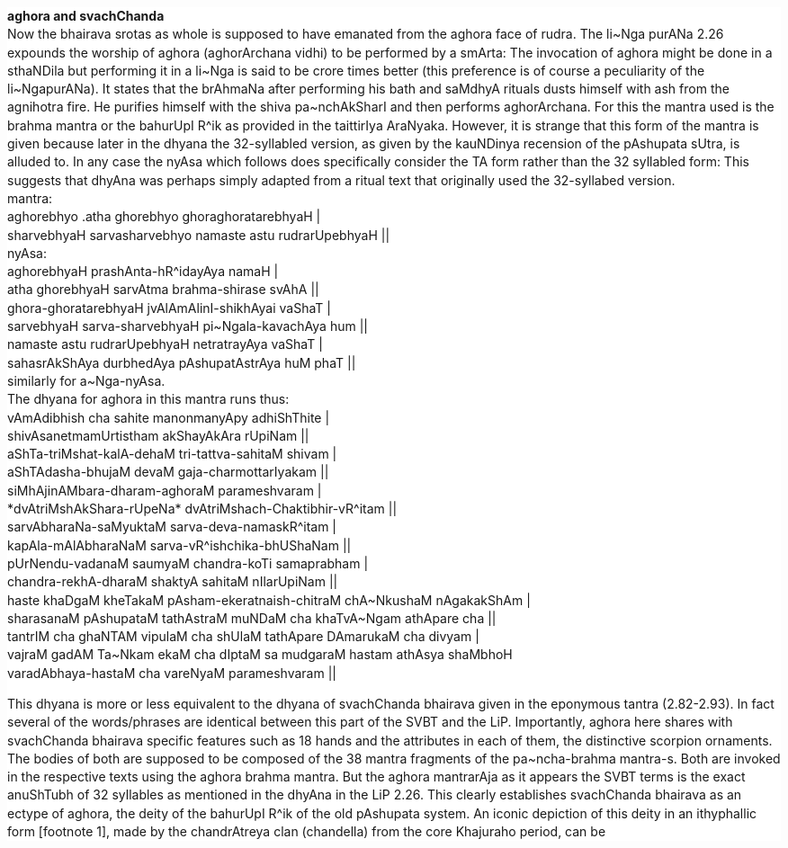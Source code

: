 **aghora and svachChanda**  
Now the bhairava srotas as whole is supposed to have emanated from the
aghora face of rudra. The li\~Nga purANa 2.26 expounds the worship of
aghora (aghorArchana vidhi) to be performed by a smArta: The invocation
of aghora might be done in a sthaNDila but performing it in a li\~Nga is
said to be crore times better (this preference is of course a
peculiarity of the li\~NgapurANa). It states that the brAhmaNa after
performing his bath and saMdhyA rituals dusts himself with ash from the
agnihotra fire. He purifies himself with the shiva pa\~nchAkSharI and
then performs aghorArchana. For this the mantra used is the brahma
mantra or the bahurUpI R^ik as provided in the taittirIya AraNyaka.
However, it is strange that this form of the mantra is given because
later in the dhyana the 32-syllabled version, as given by the kauNDinya
recension of the pAshupata sUtra, is alluded to. In any case the nyAsa
which follows does specifically consider the TA form rather than the 32
syllabled form: This suggests that dhyAna was perhaps simply adapted
from a ritual text that originally used the 32-syllabed version.  
mantra:  
aghorebhyo .atha ghorebhyo ghoraghoratarebhyaH |  
sharvebhyaH sarvasharvebhyo namaste astu rudrarUpebhyaH ||  
nyAsa:  
aghorebhyaH prashAnta-hR^idayAya namaH |  
atha ghorebhyaH sarvAtma brahma-shirase svAhA ||  
ghora-ghoratarebhyaH jvAlAmAlinI-shikhAyai vaShaT |  
sarvebhyaH sarva-sharvebhyaH pi\~Ngala-kavachAya hum ||  
namaste astu rudrarUpebhyaH netratrayAya vaShaT |  
sahasrAkShAya durbhedAya pAshupatAstrAya huM phaT ||  
similarly for a\~Nga-nyAsa.  
The dhyana for aghora in this mantra runs thus:  
vAmAdibhish cha sahite manonmanyApy adhiShThite |  
shivAsanetmamUrtistham akShayAkAra rUpiNam ||  
aShTa-triMshat-kalA-dehaM tri-tattva-sahitaM shivam |  
aShTAdasha-bhujaM devaM gaja-charmottarIyakam ||  
siMhAjinAMbara-dharam-aghoraM parameshvaram |  
\*dvAtriMshAkShara-rUpeNa\* dvAtriMshach-Chaktibhir-vR^itam ||  
sarvAbharaNa-saMyuktaM sarva-deva-namaskR^itam |  
kapAla-mAlAbharaNaM sarva-vR^ishchika-bhUShaNam ||  
pUrNendu-vadanaM saumyaM chandra-koTi samaprabham |  
chandra-rekhA-dharaM shaktyA sahitaM nIlarUpiNam ||  
haste khaDgaM kheTakaM pAsham-ekeratnaish-chitraM chA\~NkushaM
nAgakakShAm |  
sharasanaM pAshupataM tathAstraM muNDaM cha khaTvA\~Ngam athApare cha
||  
tantrIM cha ghaNTAM vipulaM cha shUlaM tathApare DAmarukaM cha divyam
|  
vajraM gadAM Ta\~Nkam ekaM cha dIptaM sa mudgaraM hastam athAsya
shaMbhoH  
varadAbhaya-hastaM cha vareNyaM parameshvaram ||

This dhyana is more or less equivalent to the dhyana of svachChanda
bhairava given in the eponymous tantra (2.82-2.93). In fact several of
the words/phrases are identical between this part of the SVBT and the
LiP. Importantly, aghora here shares with svachChanda bhairava specific
features such as 18 hands and the attributes in each of them, the
distinctive scorpion ornaments. The bodies of both are supposed to be
composed of the 38 mantra fragments of the pa\~ncha-brahma mantra-s.
Both are invoked in the respective texts using the aghora brahma mantra.
But the aghora mantrarAja as it appears the SVBT terms is the exact
anuShTubh of 32 syllables as mentioned in the dhyAna in the LiP 2.26.
This clearly establishes svachChanda bhairava as an ectype of aghora,
the deity of the bahurUpI R^ik of the old pAshupata system. An iconic
depiction of this deity in an ithyphallic form \[footnote 1\], made by
the chandrAtreya clan (chandella) from the core Khajuraho period, can be